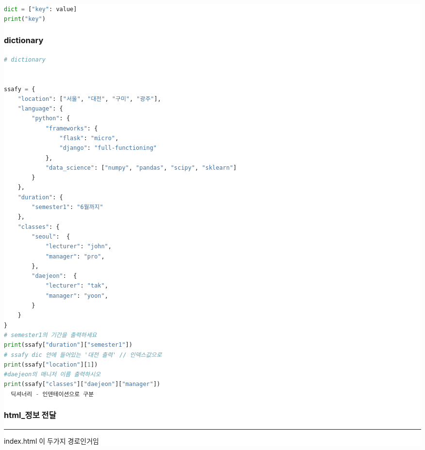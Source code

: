 ```python
dict = ["key": value]
print("key")

```



### dictionary

```python
# dictionary


ssafy = {
    "location": ["서울", "대전", "구미", "광주"],
    "language": {
        "python": {
            "frameworks": {
                "flask": "micro",
                "django": "full-functioning"
            },
            "data_science": ["numpy", "pandas", "scipy", "sklearn"]
        }
    },
    "duration": {
        "semester1": "6월까지"
    },
    "classes": {
        "seoul":  {
            "lecturer": "john",
            "manager": "pro",
        },
        "daejeon":  {
            "lecturer": "tak",
            "manager": "yoon",
        }
    }
}
# semester1의 기간을 출력하세요
print(ssafy["duration"]["semester1"])
# ssafy dic 안에 들어있는 '대전 출력' // 인덱스값으로
print(ssafy["location"][1])
#daejeon의 매니저 이름 출력하시오
print(ssafy["classes"]["daejeon"]["manager"])
  딕셔너리 - 인덴테이션으로 구분
```

### html_정보 전달

----

index.html 이 두가지 경로인거임
